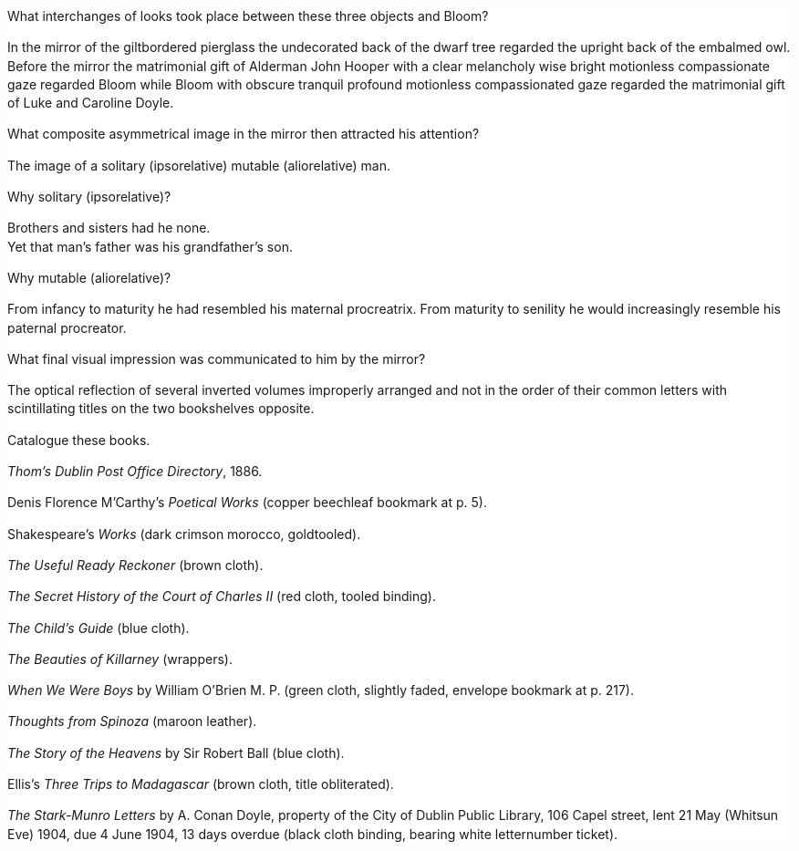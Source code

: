What interchanges of looks took place between these three objects and
Bloom?

In the mirror of the giltbordered pierglass the undecorated back of the
dwarf tree regarded the upright back of the embalmed owl. Before the
mirror the matrimonial gift of Alderman John Hooper with a clear
melancholy wise bright motionless compassionate gaze regarded Bloom
while Bloom with obscure tranquil profound motionless compassionated
gaze regarded the matrimonial gift of Luke and Caroline Doyle.

What composite asymmetrical image in the mirror then attracted his
attention?

The image of a solitary (ipsorelative) mutable (aliorelative) man.

Why solitary (ipsorelative)?

Brothers and sisters had he none.\
 Yet that man’s father was his grandfather’s son.

Why mutable (aliorelative)?

From infancy to maturity he had resembled his maternal procreatrix. From
maturity to senility he would increasingly resemble his paternal
procreator.

What final visual impression was communicated to him by the mirror?

The optical reflection of several inverted volumes improperly arranged
and not in the order of their common letters with scintillating titles
on the two bookshelves opposite.

Catalogue these books.

*Thom’s Dublin Post Office Directory*, 1886.

Denis Florence M’Carthy’s *Poetical Works* (copper beechleaf bookmark at
p. 5).

Shakespeare’s *Works* (dark crimson morocco, goldtooled).

*The Useful Ready Reckoner* (brown cloth).

*The Secret History of the Court of Charles II* (red cloth, tooled
binding).

*The Child’s Guide* (blue cloth).

*The Beauties of Killarney* (wrappers).

*When We Were Boys* by William O’Brien M. P. (green cloth, slightly
faded, envelope bookmark at p. 217).

*Thoughts from Spinoza* (maroon leather).

*The Story of the Heavens* by Sir Robert Ball (blue cloth).

Ellis’s *Three Trips to Madagascar* (brown cloth, title obliterated).

*The Stark-Munro Letters* by A. Conan Doyle, property of the City of
Dublin Public Library, 106 Capel street, lent 21 May (Whitsun Eve) 1904,
due 4 June 1904, 13 days overdue (black cloth binding, bearing white
letternumber ticket).
